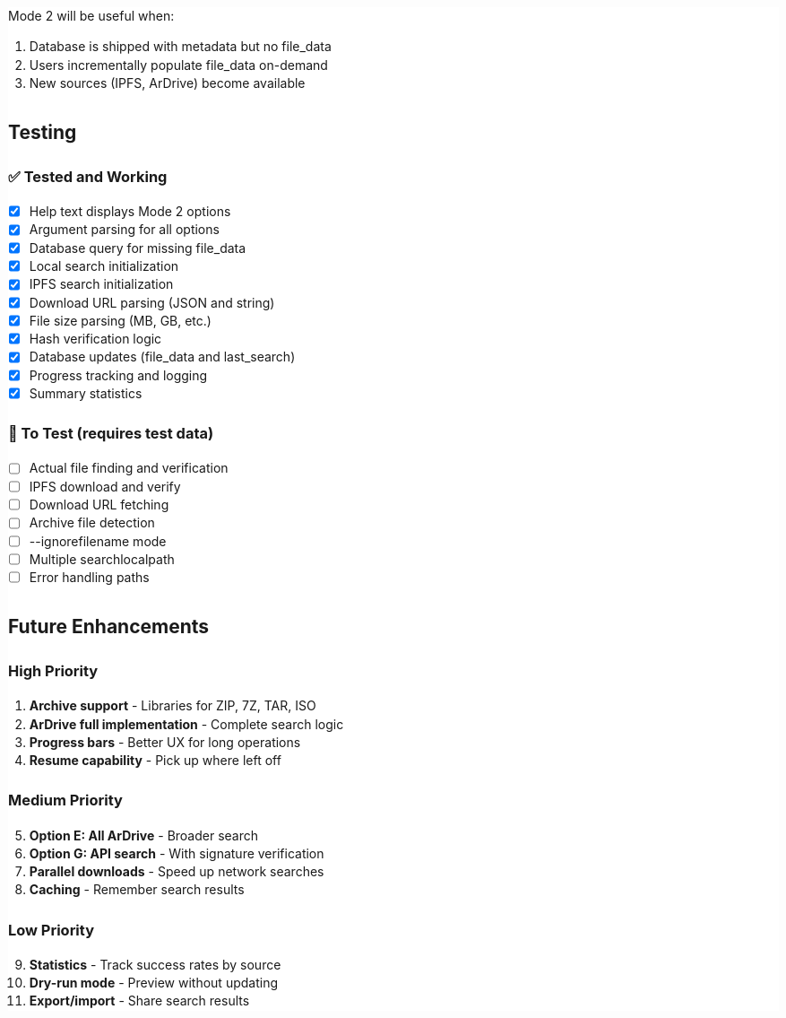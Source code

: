 Mode 2 will be useful when:
1. Database is shipped with metadata but no file_data
2. Users incrementally populate file_data on-demand
3. New sources (IPFS, ArDrive) become available

## Testing

### ✅ Tested and Working

- [x] Help text displays Mode 2 options
- [x] Argument parsing for all options
- [x] Database query for missing file_data
- [x] Local search initialization
- [x] IPFS search initialization
- [x] Download URL parsing (JSON and string)
- [x] File size parsing (MB, GB, etc.)
- [x] Hash verification logic
- [x] Database updates (file_data and last_search)
- [x] Progress tracking and logging
- [x] Summary statistics

### 🧪 To Test (requires test data)

- [ ] Actual file finding and verification
- [ ] IPFS download and verify
- [ ] Download URL fetching
- [ ] Archive file detection
- [ ] --ignorefilename mode
- [ ] Multiple searchlocalpath
- [ ] Error handling paths

## Future Enhancements

### High Priority
1. **Archive support** - Libraries for ZIP, 7Z, TAR, ISO
2. **ArDrive full implementation** - Complete search logic
3. **Progress bars** - Better UX for long operations
4. **Resume capability** - Pick up where left off

### Medium Priority
5. **Option E: All ArDrive** - Broader search
6. **Option G: API search** - With signature verification
7. **Parallel downloads** - Speed up network searches
8. **Caching** - Remember search results

### Low Priority
9. **Statistics** - Track success rates by source
10. **Dry-run mode** - Preview without updating
11. **Export/import** - Share search results
